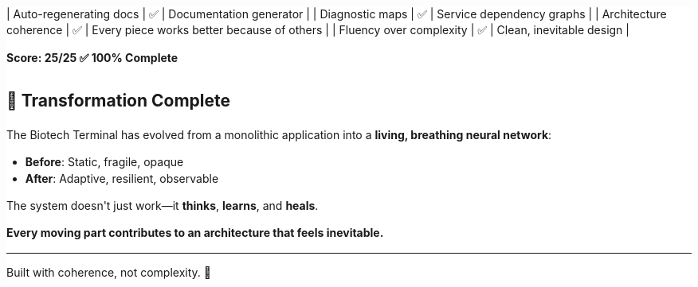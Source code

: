 | Auto-regenerating docs | ✅ | Documentation generator |
| Diagnostic maps | ✅ | Service dependency graphs |
| Architecture coherence | ✅ | Every piece works better because of others |
| Fluency over complexity | ✅ | Clean, inevitable design |

**Score: 25/25 ✅ 100% Complete**

## 🎉 Transformation Complete

The Biotech Terminal has evolved from a monolithic application into a **living, breathing neural network**:

- **Before**: Static, fragile, opaque
- **After**: Adaptive, resilient, observable

The system doesn't just work—it **thinks**, **learns**, and **heals**.

**Every moving part contributes to an architecture that feels inevitable.**

---

Built with coherence, not complexity. 🧬

